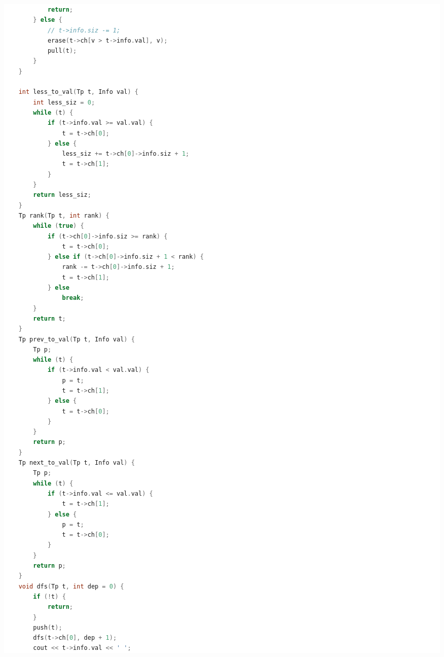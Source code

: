 ```cpp
            return;
        } else {
            // t->info.siz -= 1;
            erase(t->ch[v > t->info.val], v);
            pull(t);
        }
    }

    int less_to_val(Tp t, Info val) {
        int less_siz = 0;
        while (t) {
            if (t->info.val >= val.val) {
                t = t->ch[0];
            } else {
                less_siz += t->ch[0]->info.siz + 1;
                t = t->ch[1];
            }
        }
        return less_siz;
    }
    Tp rank(Tp t, int rank) {
        while (true) {
            if (t->ch[0]->info.siz >= rank) {
                t = t->ch[0];
            } else if (t->ch[0]->info.siz + 1 < rank) {
                rank -= t->ch[0]->info.siz + 1;
                t = t->ch[1];
            } else
                break;
        }
        return t;
    }
    Tp prev_to_val(Tp t, Info val) {
        Tp p;
        while (t) {
            if (t->info.val < val.val) {
                p = t;
                t = t->ch[1];
            } else {
                t = t->ch[0];
            }
        }
        return p;
    }
    Tp next_to_val(Tp t, Info val) {
        Tp p;
        while (t) {
            if (t->info.val <= val.val) {
                t = t->ch[1];
            } else {
                p = t;
                t = t->ch[0];
            }
        }
        return p;
    }
    void dfs(Tp t, int dep = 0) {
        if (!t) {
            return;
        }
        push(t);
        dfs(t->ch[0], dep + 1);
        cout << t->info.val << ' ';
```